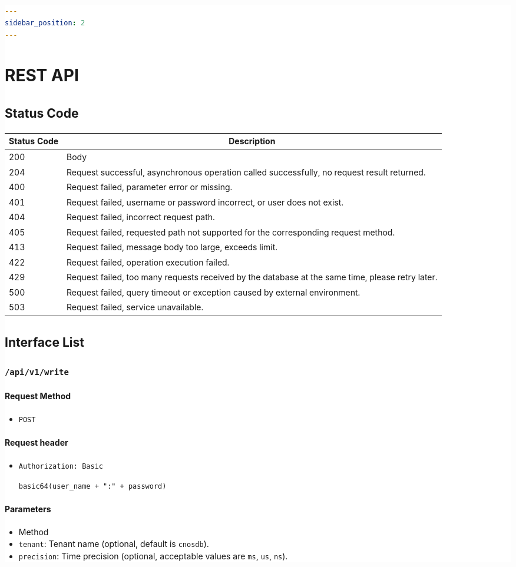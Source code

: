 ```yaml
---
sidebar_position: 2
---
```


# REST API

## Status Code

| Status Code | Description                                                                                                      |
| ----------- | ---------------------------------------------------------------------------------------------------------------- |
| 200         | Body                                                                                                             |
| 204         | Request successful, asynchronous operation called successfully, no request result returned.      |
| 400         | Request failed, parameter error or missing.                                                      |
| 401         | Request failed, username or password incorrect, or user does not exist.                          |
| 404         | Request failed, incorrect request path.                                                          |
| 405         | Request failed, requested path not supported for the corresponding request method.               |
| 413         | Request failed, message body too large, exceeds limit.                                           |
| 422         | Request failed, operation execution failed.                                                      |
| 429         | Request failed, too many requests received by the database at the same time, please retry later. |
| 500         | Request failed, query timeout or exception caused by external environment.                       |
| 503         | Request failed, service unavailable.                                                             |

## Interface List

### `/api/v1/write`

#### Request Method

- `POST`

#### Request header

- `Authorization: Basic`

  `basic64(user_name + ":" + password)`

#### Parameters

- Method
- `tenant`: Tenant name (optional, default is `cnosdb`).
- `precision`: Time precision (optional, acceptable values are `ms`, `us`, `ns`).
